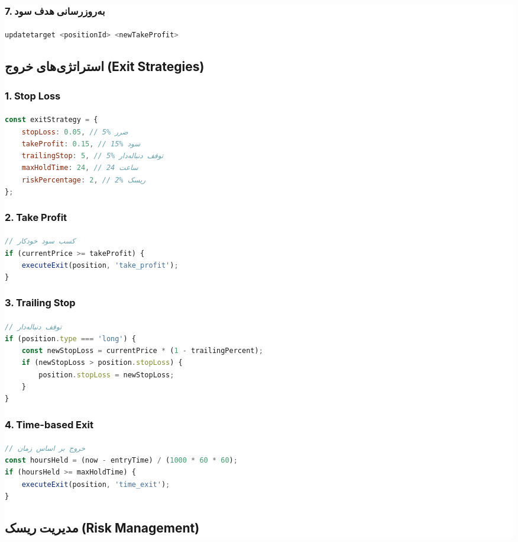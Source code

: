 ### 7. به‌روزرسانی هدف سود

```bash
updatetarget <positionId> <newTakeProfit>
```

## استراتژی‌های خروج (Exit Strategies)

### 1. Stop Loss

```javascript
const exitStrategy = {
    stopLoss: 0.05, // 5% ضرر
    takeProfit: 0.15, // 15% سود
    trailingStop: 5, // 5% توقف دنباله‌دار
    maxHoldTime: 24, // 24 ساعت
    riskPercentage: 2, // 2% ریسک
};
```

### 2. Take Profit

```javascript
// کسب سود خودکار
if (currentPrice >= takeProfit) {
    executeExit(position, 'take_profit');
}
```

### 3. Trailing Stop

```javascript
// توقف دنباله‌دار
if (position.type === 'long') {
    const newStopLoss = currentPrice * (1 - trailingPercent);
    if (newStopLoss > position.stopLoss) {
        position.stopLoss = newStopLoss;
    }
}
```

### 4. Time-based Exit

```javascript
// خروج بر اساس زمان
const hoursHeld = (now - entryTime) / (1000 * 60 * 60);
if (hoursHeld >= maxHoldTime) {
    executeExit(position, 'time_exit');
}
```

## مدیریت ریسک (Risk Management)
